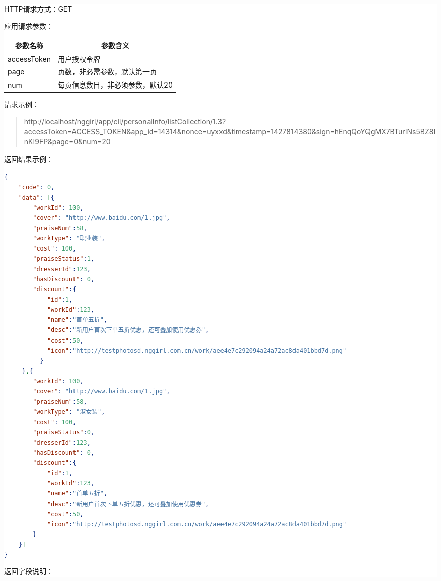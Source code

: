 HTTP请求方式：GET

应用请求参数：

|参数名称	|参数含义
|---|---|
|accessToken	|用户授权令牌
|page	|页数，非必需参数，默认第一页
|num|每页信息数目，非必须参数，默认20

请求示例：

> http://localhost/nggirl/app/cli/personalInfo/listCollection/1.3?accessToken=ACCESS_TOKEN&app_id=14314&nonce=uyxxd&timestamp=1427814380&sign=hEnqQoYQgMX7BTurINs5BZ8InKI9FP&page=0&num=20

返回结果示例：

```json
{
    "code": 0,
    "data": [{
        "workId": 100,
        "cover": "http://www.baidu.com/1.jpg",
        "praiseNum":58,
        "workType": "职业装",
        "cost": 100,
        "praiseStatus":1,
        "dresserId":123,
        "hasDiscount": 0,
        "discount":{
            "id":1,
            "workId":123,
            "name":"首单五折",
            "desc":"新用户首次下单五折优惠，还可叠加使用优惠券",
            "cost":50,
            "icon":"http://testphotosd.nggirl.com.cn/work/aee4e7c292094a24a72ac8da401bbd7d.png"
          }
     },{
        "workId": 100,
        "cover": "http://www.baidu.com/1.jpg",
        "praiseNum":58,
        "workType": "淑女装",
        "cost": 100,
        "praiseStatus":0,
        "dresserId":123,
        "hasDiscount": 0,
        "discount":{
            "id":1,
            "workId":123,
            "name":"首单五折",
            "desc":"新用户首次下单五折优惠，还可叠加使用优惠券",
            "cost":50,
            "icon":"http://testphotosd.nggirl.com.cn/work/aee4e7c292094a24a72ac8da401bbd7d.png"
        }
    }]
}
```
返回字段说明：
